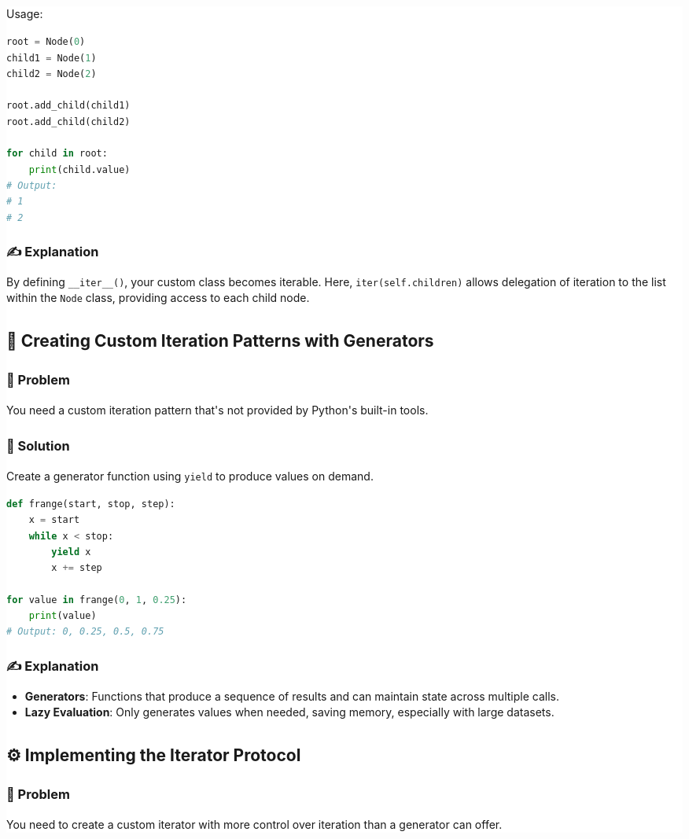 Usage:

```python
root = Node(0)
child1 = Node(1)
child2 = Node(2)

root.add_child(child1)
root.add_child(child2)

for child in root:
    print(child.value)
# Output:
# 1
# 2
```

### ✍️ Explanation
By defining `__iter__()`, your custom class becomes iterable. Here, `iter(self.children)` allows delegation of iteration to the list within the `Node` class, providing access to each child node.

## 🔄 Creating Custom Iteration Patterns with Generators

### 📌 Problem
You need a custom iteration pattern that's not provided by Python's built-in tools.

### 🔑 Solution
Create a generator function using `yield` to produce values on demand.

```python
def frange(start, stop, step):
    x = start
    while x < stop:
        yield x
        x += step

for value in frange(0, 1, 0.25):
    print(value)
# Output: 0, 0.25, 0.5, 0.75
```

### ✍️ Explanation
- **Generators**: Functions that produce a sequence of results and can maintain state across multiple calls.
- **Lazy Evaluation**: Only generates values when needed, saving memory, especially with large datasets.

## ⚙️ Implementing the Iterator Protocol

### 📌 Problem
You need to create a custom iterator with more control over iteration than a generator can offer.
